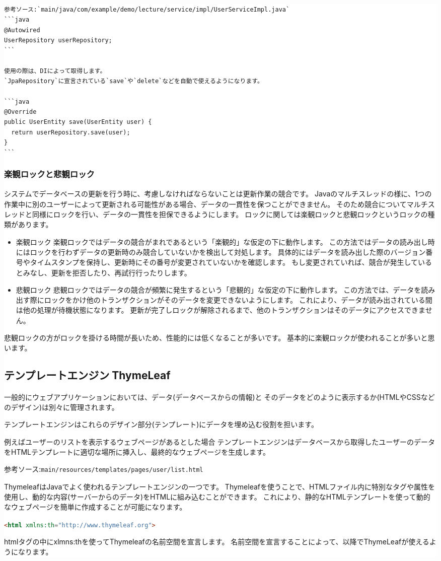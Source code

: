     参考ソース:`main/java/com/example/demo/lecture/service/impl/UserServiceImpl.java`
    ```java 
    @Autowired
    UserRepository userRepository;
    ```

    使用の際は、DIによって取得します。
    `JpaRepository`に宣言されている`save`や`delete`などを自動で使えるようになります。

    ```java
    @Override
    public UserEntity save(UserEntity user) {
      return userRepository.save(user);
    }
    ```

### 楽観ロックと悲観ロック
 
システムでデータベースの更新を行う時に、考慮しなければならないことは更新作業の競合です。
Javaのマルチスレッドの様に、1つの作業中に別のユーザーによって更新される可能性がある場合、データの一貫性を保つことができません。
そのため競合についてマルチスレッドと同様にロックを行い、データの一貫性を担保できるようにします。
ロックに関しては楽観ロックと悲観ロックというロックの種類があります。

  * 楽観ロック
    楽観ロックではデータの競合がまれであるという「楽観的」な仮定の下に動作します。
    この方法ではデータの読み出し時にはロックを行わずデータの更新時のみ競合していないかを検出して対処します。
    具体的にはデータを読み出した際のバージョン番号やタイムスタンプを保持し、更新時にその番号が変更されていないかを確認します。
    もし変更されていれば、競合が発生しているとみなし、更新を拒否したり、再試行行ったりします。

  * 悲観ロック
    悲観ロックではデータの競合が頻繁に発生するという「悲観的」な仮定の下に動作します。
    この方法では、データを読み出す際にロックをかけ他のトランザクションがそのデータを変更できないようにします。
    これにより、データが読み出されている間は他の処理が待機状態になります。
    更新が完了しロックが解除されるまで、他のトランザクションはそのデータにアクセスできません。

悲観ロックの方がロックを掛ける時間が長いため、性能的には低くなることが多いです。
基本的に楽観ロックが使われることが多いと思います。

## テンプレートエンジン ThymeLeaf

一般的にウェブアプリケーションにおいては、データ(データベースからの情報)と
そのデータをどのように表示するか(HTMLやCSSなどのデザイン)は別々に管理されます。

テンプレートエンジンはこれらのデザイン部分(テンプレート)にデータを埋め込む役割を担います。

例えばユーザーのリストを表示するウェブページがあるとした場合
テンプレートエンジンはデータベースから取得したユーザーのデータをHTMLテンプレートに適切な場所に挿入し、最終的なウェブページを生成します。

参考ソース:`main/resources/templates/pages/user/list.html`

ThymeleafはJavaでよく使われるテンプレートエンジンの一つです。
Thymeleafを使うことで、HTMLファイル内に特別なタグや属性を使用し、動的な内容(サーバーからのデータ)をHTMLに組み込むことができます。
これにより、静的なHTMLテンプレートを使って動的なウェブページを簡単に作成することが可能になります。

```html
<html xmlns:th="http://www.thymeleaf.org">
```
htmlタグの中にxlmns:thを使ってThymeleafの名前空間を宣言します。
名前空間を宣言することによって、以降でThymeLeafが使えるようになります。

